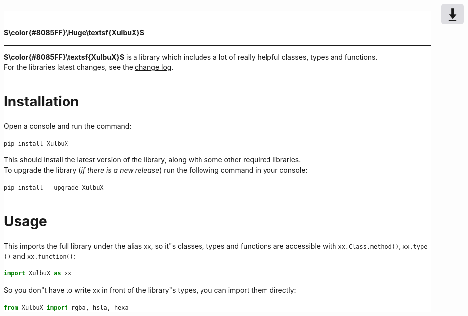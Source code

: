 <div id="top" style="width:45px; height:45px; right:10px; top:10px; position:absolute">
  <a href="#bottom"><abbr title="go to bottom" style="text-decoration:none">
    <div style="
      font-size: 2em;
      font-weight: bold;
      background: #88889845;
      border-radius: 0.2em;
      text-align: center;
      justify-content: center;
    "><span style="display:none">go to bottom </span>🠫</div>
  </abbr></a>
</div>
<br>


**$\color{#8085FF}\Huge\textsf{XulbuX}$**

-------------------------------------------------------------

**$\color{#8085FF}\textsf{XulbuX}$** is a library which includes a lot of really helpful classes, types and functions.<br>
For the libraries latest changes, see the [change log](https://github.com/XulbuX-dev/Python/blob/main/Libraries/XulbuX/CHANGELOG.md).



# Installation


Open a console and run the command:
```css
pip install XulbuX
```
This should install the latest version of the library, along with some other required libraries.<br>
To upgrade the library (*if there is a new release*) run the following command in your console:
```css
pip install --upgrade XulbuX
```



# Usage


This imports the full library under the alias `xx`, so it"s classes, types and functions are accessible with `xx.Class.method()`, `xx.type()` and `xx.function()`:
```python
import XulbuX as xx
```
So you don"t have to write `xx` in front of the library"s types, you can import them directly:
```python
from XulbuX import rgba, hsla, hexa
```

